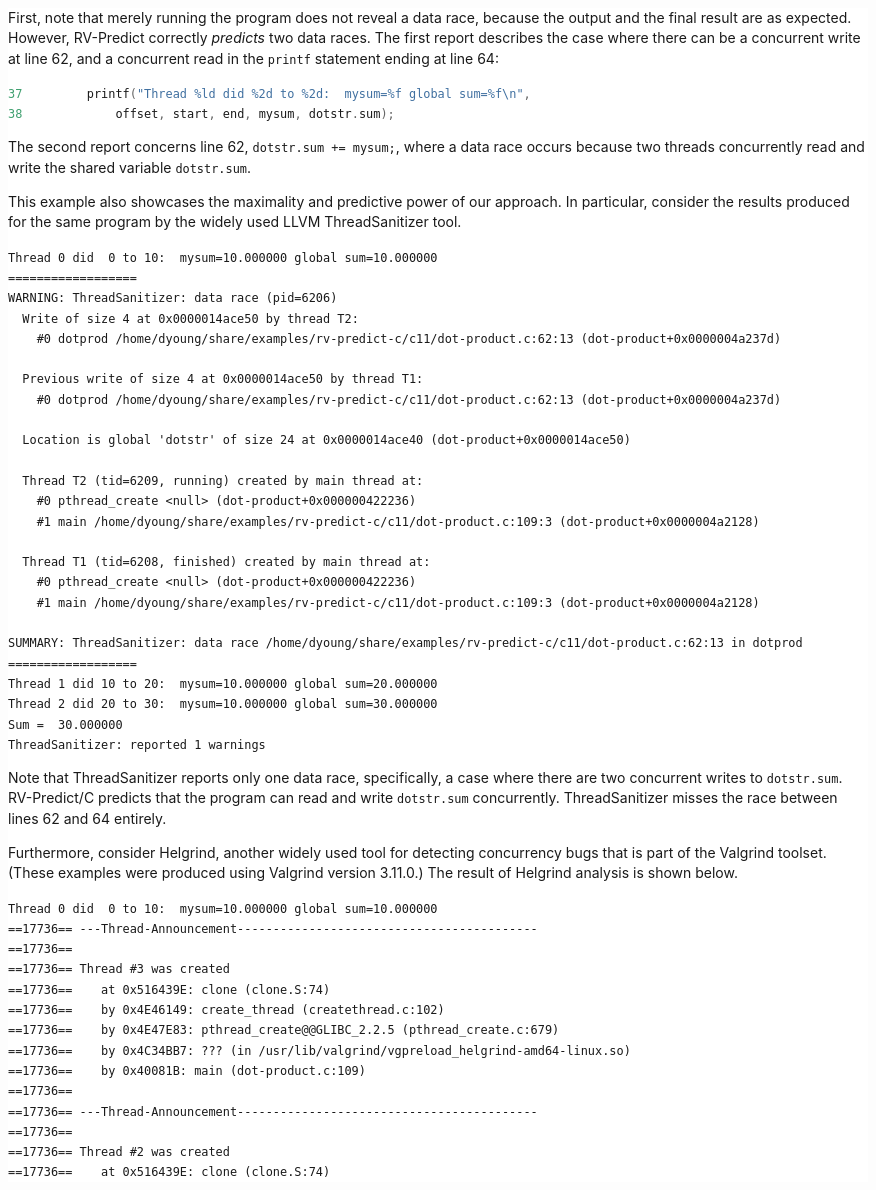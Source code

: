 First, note that merely running the program does not reveal a data race, because the output and the final result are as expected. However, RV-Predict correctly *predicts* two data races. The first report describes the case where there can be a concurrent write at line 62, and a concurrent read in the `printf` statement ending at line 64:

```c
37         printf("Thread %ld did %2d to %2d:  mysum=%f global sum=%f\n",
38             offset, start, end, mysum, dotstr.sum);
```

The second report concerns line 62, `dotstr.sum += mysum;`, where a data race occurs because two threads concurrently read and write the shared variable `dotstr.sum`.

This example also showcases the maximality and predictive power of our approach. In particular, consider the results produced for the same program by the widely used LLVM ThreadSanitizer tool.

    Thread 0 did  0 to 10:  mysum=10.000000 global sum=10.000000
    ==================
    WARNING: ThreadSanitizer: data race (pid=6206)
      Write of size 4 at 0x0000014ace50 by thread T2:
        #0 dotprod /home/dyoung/share/examples/rv-predict-c/c11/dot-product.c:62:13 (dot-product+0x0000004a237d)

      Previous write of size 4 at 0x0000014ace50 by thread T1:
        #0 dotprod /home/dyoung/share/examples/rv-predict-c/c11/dot-product.c:62:13 (dot-product+0x0000004a237d)

      Location is global 'dotstr' of size 24 at 0x0000014ace40 (dot-product+0x0000014ace50)

      Thread T2 (tid=6209, running) created by main thread at:
        #0 pthread_create <null> (dot-product+0x000000422236)
        #1 main /home/dyoung/share/examples/rv-predict-c/c11/dot-product.c:109:3 (dot-product+0x0000004a2128)

      Thread T1 (tid=6208, finished) created by main thread at:
        #0 pthread_create <null> (dot-product+0x000000422236)
        #1 main /home/dyoung/share/examples/rv-predict-c/c11/dot-product.c:109:3 (dot-product+0x0000004a2128)

    SUMMARY: ThreadSanitizer: data race /home/dyoung/share/examples/rv-predict-c/c11/dot-product.c:62:13 in dotprod
    ==================
    Thread 1 did 10 to 20:  mysum=10.000000 global sum=20.000000
    Thread 2 did 20 to 30:  mysum=10.000000 global sum=30.000000
    Sum =  30.000000
    ThreadSanitizer: reported 1 warnings

Note that ThreadSanitizer reports only one data race, specifically, a case where there are two concurrent writes to `dotstr.sum`. RV-Predict/C predicts that the program can read and write `dotstr.sum` concurrently. ThreadSanitizer misses the race between lines 62 and 64 entirely.

Furthermore, consider Helgrind, another widely used tool for detecting concurrency bugs that is part of the Valgrind toolset. (These examples were produced using Valgrind version 3.11.0.) The result of Helgrind analysis is shown below.

    Thread 0 did  0 to 10:  mysum=10.000000 global sum=10.000000
    ==17736== ---Thread-Announcement------------------------------------------
    ==17736==
    ==17736== Thread #3 was created
    ==17736==    at 0x516439E: clone (clone.S:74)
    ==17736==    by 0x4E46149: create_thread (createthread.c:102)
    ==17736==    by 0x4E47E83: pthread_create@@GLIBC_2.2.5 (pthread_create.c:679)
    ==17736==    by 0x4C34BB7: ??? (in /usr/lib/valgrind/vgpreload_helgrind-amd64-linux.so)
    ==17736==    by 0x40081B: main (dot-product.c:109)
    ==17736==
    ==17736== ---Thread-Announcement------------------------------------------
    ==17736==
    ==17736== Thread #2 was created
    ==17736==    at 0x516439E: clone (clone.S:74)